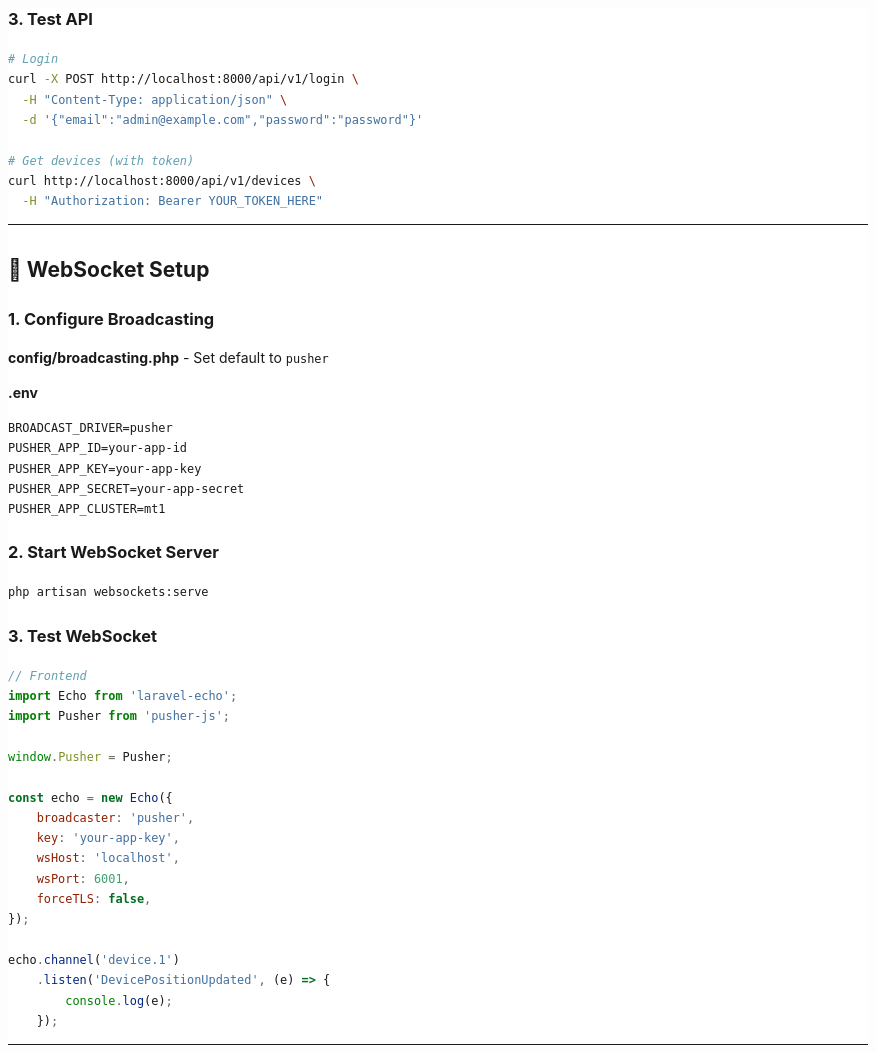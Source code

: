 ### 3. Test API

```bash
# Login
curl -X POST http://localhost:8000/api/v1/login \
  -H "Content-Type: application/json" \
  -d '{"email":"admin@example.com","password":"password"}'

# Get devices (with token)
curl http://localhost:8000/api/v1/devices \
  -H "Authorization: Bearer YOUR_TOKEN_HERE"
```

---

## 🔄 WebSocket Setup

### 1. Configure Broadcasting

**config/broadcasting.php** - Set default to `pusher`

**.env**
```env
BROADCAST_DRIVER=pusher
PUSHER_APP_ID=your-app-id
PUSHER_APP_KEY=your-app-key
PUSHER_APP_SECRET=your-app-secret
PUSHER_APP_CLUSTER=mt1
```

### 2. Start WebSocket Server

```bash
php artisan websockets:serve
```

### 3. Test WebSocket

```javascript
// Frontend
import Echo from 'laravel-echo';
import Pusher from 'pusher-js';

window.Pusher = Pusher;

const echo = new Echo({
    broadcaster: 'pusher',
    key: 'your-app-key',
    wsHost: 'localhost',
    wsPort: 6001,
    forceTLS: false,
});

echo.channel('device.1')
    .listen('DevicePositionUpdated', (e) => {
        console.log(e);
    });
```

---
